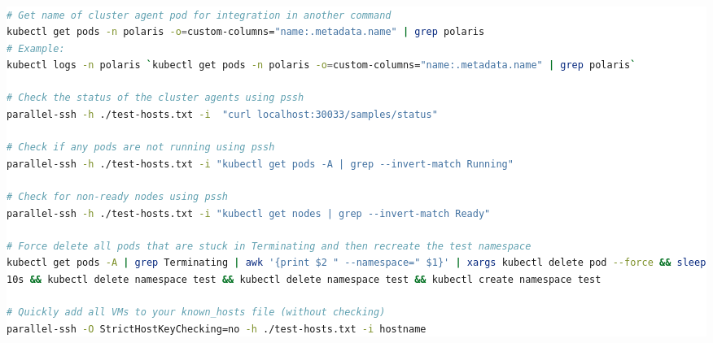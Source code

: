 ```sh
# Get name of cluster agent pod for integration in another command
kubectl get pods -n polaris -o=custom-columns="name:.metadata.name" | grep polaris
# Example:
kubectl logs -n polaris `kubectl get pods -n polaris -o=custom-columns="name:.metadata.name" | grep polaris`

# Check the status of the cluster agents using pssh
parallel-ssh -h ./test-hosts.txt -i  "curl localhost:30033/samples/status"

# Check if any pods are not running using pssh
parallel-ssh -h ./test-hosts.txt -i "kubectl get pods -A | grep --invert-match Running"

# Check for non-ready nodes using pssh
parallel-ssh -h ./test-hosts.txt -i "kubectl get nodes | grep --invert-match Ready"

# Force delete all pods that are stuck in Terminating and then recreate the test namespace
kubectl get pods -A | grep Terminating | awk '{print $2 " --namespace=" $1}' | xargs kubectl delete pod --force && sleep 10s && kubectl delete namespace test && kubectl delete namespace test && kubectl create namespace test

# Quickly add all VMs to your known_hosts file (without checking)
parallel-ssh -O StrictHostKeyChecking=no -h ./test-hosts.txt -i hostname
```
